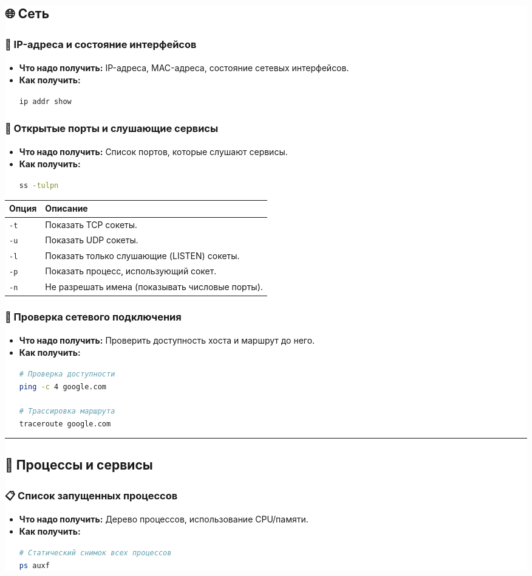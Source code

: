 
## 🌐 Сеть

### 🔗 IP-адреса и состояние интерфейсов
- **Что надо получить:** IP-адреса, MAC-адреса, состояние сетевых интерфейсов.
- **Как получить:**
    ```bash
    ip addr show
    ```

### 🔌 Открытые порты и слушающие сервисы
- **Что надо получить:** Список портов, которые слушают сервисы.
- **Как получить:**
    ```bash
    ss -tulpn
    ```
| Опция | Описание |
|:---|:---|
| `-t` | Показать TCP сокеты. |
| `-u` | Показать UDP сокеты. |
| `-l` | Показать только слушающие (LISTEN) сокеты. |
| `-p` | Показать процесс, использующий сокет. |
| `-n` | Не разрешать имена (показывать числовые порты). |

### 📡 Проверка сетевого подключения
- **Что надо получить:** Проверить доступность хоста и маршрут до него.
- **Как получить:**
    ```bash
    # Проверка доступности
    ping -c 4 google.com

    # Трассировка маршрута
    traceroute google.com
    ```

---

## 🏃 Процессы и сервисы

### 📋 Список запущенных процессов
- **Что надо получить:** Дерево процессов, использование CPU/памяти.
- **Как получить:**
    ```bash
    # Статический снимок всех процессов
    ps auxf
